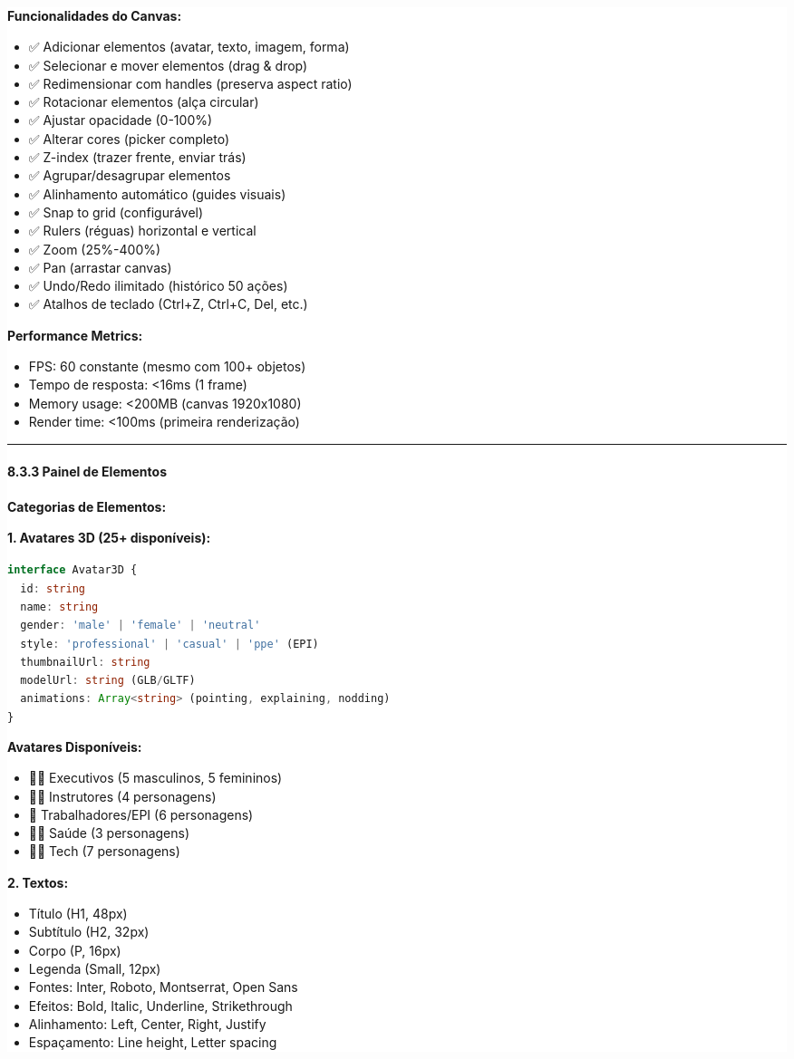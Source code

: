 **Funcionalidades do Canvas:**
- ✅ Adicionar elementos (avatar, texto, imagem, forma)
- ✅ Selecionar e mover elementos (drag & drop)
- ✅ Redimensionar com handles (preserva aspect ratio)
- ✅ Rotacionar elementos (alça circular)
- ✅ Ajustar opacidade (0-100%)
- ✅ Alterar cores (picker completo)
- ✅ Z-index (trazer frente, enviar trás)
- ✅ Agrupar/desagrupar elementos
- ✅ Alinhamento automático (guides visuais)
- ✅ Snap to grid (configurável)
- ✅ Rulers (réguas) horizontal e vertical
- ✅ Zoom (25%-400%)
- ✅ Pan (arrastar canvas)
- ✅ Undo/Redo ilimitado (histórico 50 ações)
- ✅ Atalhos de teclado (Ctrl+Z, Ctrl+C, Del, etc.)

**Performance Metrics:**
- FPS: 60 constante (mesmo com 100+ objetos)
- Tempo de resposta: <16ms (1 frame)
- Memory usage: <200MB (canvas 1920x1080)
- Render time: <100ms (primeira renderização)

---

#### **8.3.3 Painel de Elementos**

**Categorias de Elementos:**

**1. Avatares 3D (25+ disponíveis):**
```typescript
interface Avatar3D {
  id: string
  name: string
  gender: 'male' | 'female' | 'neutral'
  style: 'professional' | 'casual' | 'ppe' (EPI)
  thumbnailUrl: string
  modelUrl: string (GLB/GLTF)
  animations: Array<string> (pointing, explaining, nodding)
}
```

**Avatares Disponíveis:**
- 👨‍💼 Executivos (5 masculinos, 5 femininos)
- 👨‍🏫 Instrutores (4 personagens)
- 👷 Trabalhadores/EPI (6 personagens)
- 👨‍⚕️ Saúde (3 personagens)
- 🧑‍💻 Tech (7 personagens)

**2. Textos:**
- Título (H1, 48px)
- Subtítulo (H2, 32px)
- Corpo (P, 16px)
- Legenda (Small, 12px)
- Fontes: Inter, Roboto, Montserrat, Open Sans
- Efeitos: Bold, Italic, Underline, Strikethrough
- Alinhamento: Left, Center, Right, Justify
- Espaçamento: Line height, Letter spacing
